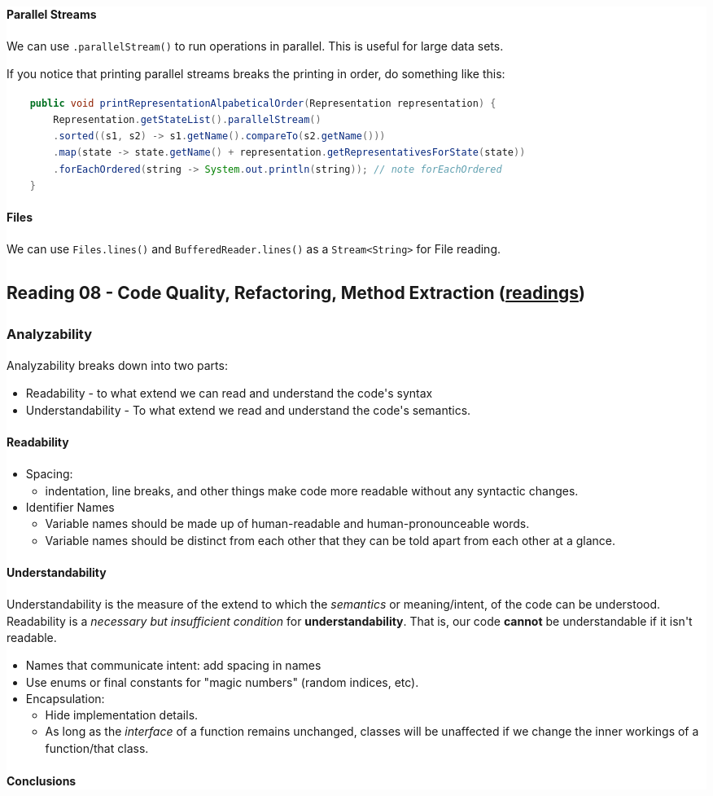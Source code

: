 #### Parallel Streams

We can use `.parallelStream()` to run operations in parallel. This is useful for large data sets.

If you notice that printing parallel streams breaks the printing in order, do something like this:

```java
    public void printRepresentationAlpabeticalOrder(Representation representation) {
        Representation.getStateList().parallelStream()
        .sorted((s1, s2) -> s1.getName().compareTo(s2.getName()))
        .map(state -> state.getName() + representation.getRepresentativesForState(state))
        .forEachOrdered(string -> System.out.println(string)); // note forEachOrdered
    }
```


#### Files

We can use `Files.lines()` and `BufferedReader.lines()` as a `Stream<String>` for File reading.





## Reading 08 - Code Quality, Refactoring, Method Extraction ([readings](https://docs.google.com/document/d/1V2Nf22FrBFdPgAxJ2IqzUHad3nYL2jRL1mJ_F-OHSJw/edit))

### Analyzability

Analyzability breaks down into two parts:
* Readability - to what extend we can read and understand the code's syntax
* Understandability - To what extend we read and understand the code's semantics.

#### Readability

- Spacing: 
    * indentation, line breaks, and other things make code more readable without any syntactic changes.
- Identifier Names
    * Variable names should be made up of human-readable and human-pronounceable words.
    * Variable names should be distinct from each other that they can be told apart from each other at a glance.

#### Understandability

Understandability is the measure of the extend to which the _semantics_ or meaning/intent, of the code can be understood. Readability is a _necessary but insufficient condition_ for **understandability**. That is, our code **cannot** be understandable if it isn't readable. 

- Names that communicate intent: add spacing in names
- Use enums or final constants for "magic numbers" (random indices, etc).
- Encapsulation:
    * Hide implementation details.
    * As long as the _interface_ of a function remains unchanged, classes will be unaffected if we change the inner workings of a function/that class.

#### Conclusions
